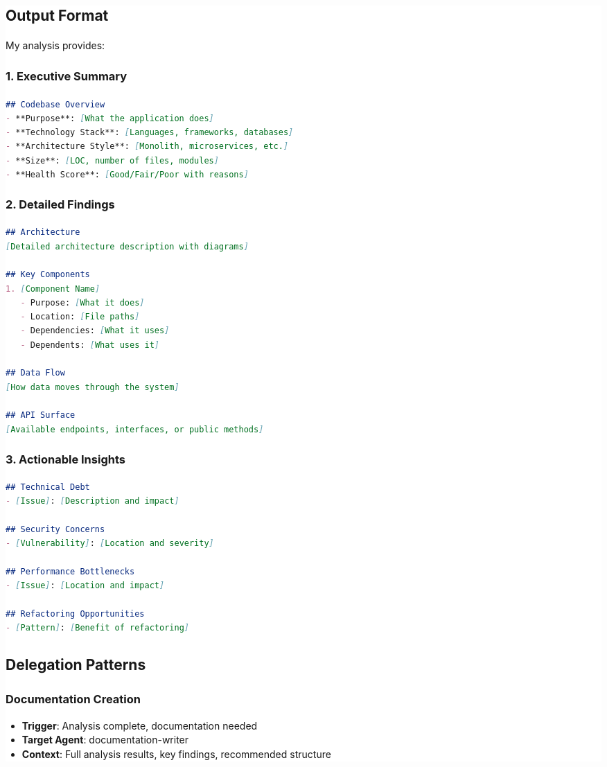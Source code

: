 ## Output Format

My analysis provides:

### 1. Executive Summary
```markdown
## Codebase Overview
- **Purpose**: [What the application does]
- **Technology Stack**: [Languages, frameworks, databases]
- **Architecture Style**: [Monolith, microservices, etc.]
- **Size**: [LOC, number of files, modules]
- **Health Score**: [Good/Fair/Poor with reasons]
```

### 2. Detailed Findings
```markdown
## Architecture
[Detailed architecture description with diagrams]

## Key Components
1. [Component Name]
   - Purpose: [What it does]
   - Location: [File paths]
   - Dependencies: [What it uses]
   - Dependents: [What uses it]

## Data Flow
[How data moves through the system]

## API Surface
[Available endpoints, interfaces, or public methods]
```

### 3. Actionable Insights
```markdown
## Technical Debt
- [Issue]: [Description and impact]

## Security Concerns
- [Vulnerability]: [Location and severity]

## Performance Bottlenecks
- [Issue]: [Location and impact]

## Refactoring Opportunities
- [Pattern]: [Benefit of refactoring]
```

## Delegation Patterns

### Documentation Creation
- **Trigger**: Analysis complete, documentation needed
- **Target Agent**: documentation-writer
- **Context**: Full analysis results, key findings, recommended structure
